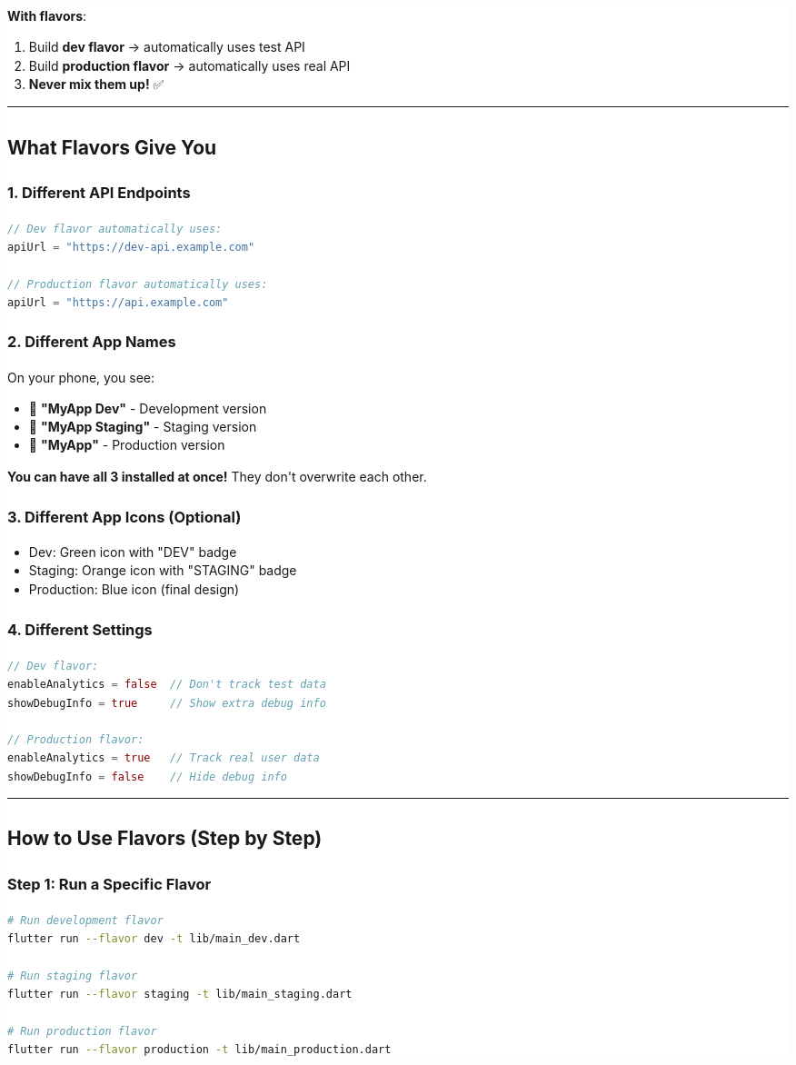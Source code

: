 **With flavors**:
1. Build **dev flavor** → automatically uses test API
2. Build **production flavor** → automatically uses real API
3. **Never mix them up!** ✅

---

## What Flavors Give You

### 1. Different API Endpoints

```dart
// Dev flavor automatically uses:
apiUrl = "https://dev-api.example.com"

// Production flavor automatically uses:
apiUrl = "https://api.example.com"
```

### 2. Different App Names

On your phone, you see:
- 📱 **"MyApp Dev"** - Development version
- 📱 **"MyApp Staging"** - Staging version
- 📱 **"MyApp"** - Production version

**You can have all 3 installed at once!** They don't overwrite each other.

### 3. Different App Icons (Optional)

- Dev: Green icon with "DEV" badge
- Staging: Orange icon with "STAGING" badge
- Production: Blue icon (final design)

### 4. Different Settings

```dart
// Dev flavor:
enableAnalytics = false  // Don't track test data
showDebugInfo = true     // Show extra debug info

// Production flavor:
enableAnalytics = true   // Track real user data
showDebugInfo = false    // Hide debug info
```

---

## How to Use Flavors (Step by Step)

### Step 1: Run a Specific Flavor

```bash
# Run development flavor
flutter run --flavor dev -t lib/main_dev.dart

# Run staging flavor
flutter run --flavor staging -t lib/main_staging.dart

# Run production flavor
flutter run --flavor production -t lib/main_production.dart
```
